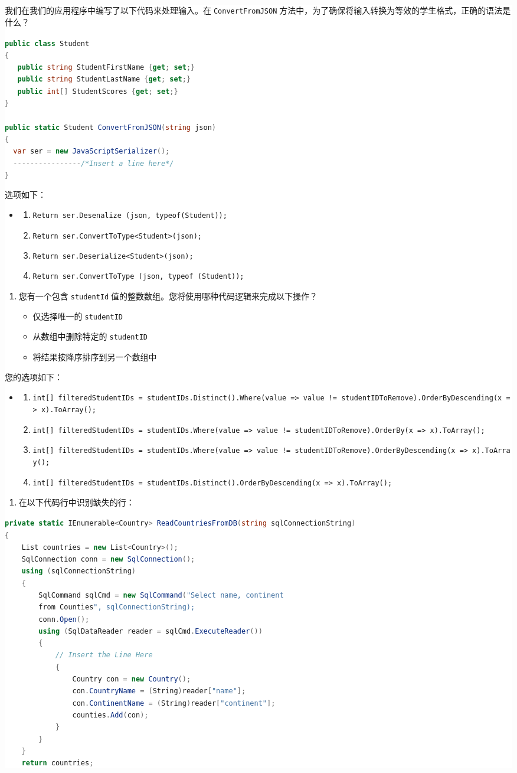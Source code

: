 我们在我们的应用程序中编写了以下代码来处理输入。在 `ConvertFromJSON` 方法中，为了确保将输入转换为等效的学生格式，正确的语法是什么？

```cs
public class Student
{ 
   public string StudentFirstName {get; set;}
   public string StudentLastName {get; set;}
   public int[] StudentScores {get; set;}
}

public static Student ConvertFromJSON(string json)
{
  var ser = new JavaScriptSerializer();
  ----------------/*Insert a line here*/
}
```

选项如下：

+   1.  `Return ser.Desenalize (json, typeof(Student));`

    1.  `Return ser.ConvertToType<Student>(json);`

    1.  `Return ser.Deserialize<Student>(json);`

    1.  `Return ser.ConvertToType (json, typeof (Student));`

1.  您有一个包含 `studentId` 值的整数数组。您将使用哪种代码逻辑来完成以下操作？

    +   仅选择唯一的 `studentID`

    +   从数组中删除特定的 `studentID`

    +   将结果按降序排序到另一个数组中

您的选项如下：

+   1.  `int[] filteredStudentIDs = studentIDs.Distinct().Where(value => value != studentIDToRemove).OrderByDescending(x => x).ToArray();`

    1.  `int[] filteredStudentIDs = studentIDs.Where(value => value != studentIDToRemove).OrderBy(x => x).ToArray();`

    1.  `int[] filteredStudentIDs = studentIDs.Where(value => value != studentIDToRemove).OrderByDescending(x => x).ToArray();`

    1.  `int[] filteredStudentIDs = studentIDs.Distinct().OrderByDescending(x => x).ToArray();`

1.  在以下代码行中识别缺失的行：

```cs
private static IEnumerable<Country> ReadCountriesFromDB(string sqlConnectionString)
{
    List countries = new List<Country>();
    SqlConnection conn = new SqlConnection();
    using (sqlConnectionString)
    {
        SqlCommand sqlCmd = new SqlCommand("Select name, continent 
        from Counties", sqlConnectionString);
        conn.Open();
        using (SqlDataReader reader = sqlCmd.ExecuteReader())
        {
            // Insert the Line Here
            {
                Country con = new Country();
                con.CountryName = (String)reader["name"];
                con.ContinentName = (String)reader["continent"];
                counties.Add(con);
            }
        }
    }
    return countries;
```